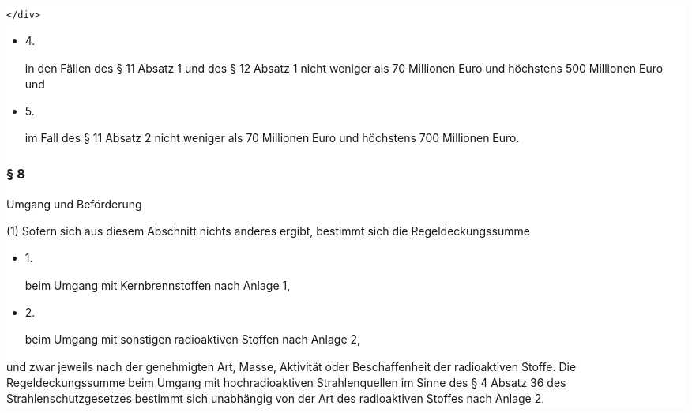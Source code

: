     </div>

  - 4\.
    
    <div>
    
    in den Fällen des § 11 Absatz 1 und des § 12 Absatz 1 nicht weniger
    als 70 Millionen Euro und höchstens 500 Millionen Euro und
    
    </div>

  - 5\.
    
    <div>
    
    im Fall des § 11 Absatz 2 nicht weniger als 70 Millionen Euro und
    höchstens 700 Millionen Euro.
    
    </div>

</div>

</div>

</div>

</div>

<span id="BJNR002200977BJNE001306128.html"></span>

### § 8  
Umgang und Beförderung

<div>

<div class="jnhtml">

<div>

<div class="jurAbsatz">

(1) Sofern sich aus diesem Abschnitt nichts anderes ergibt, bestimmt
sich die Regeldeckungssumme

  - 1\.
    
    <div>
    
    beim Umgang mit Kernbrennstoffen nach Anlage 1,
    
    </div>

  - 2\.
    
    <div>
    
    beim Umgang mit sonstigen radioaktiven Stoffen nach Anlage 2,
    
    </div>

und zwar jeweils nach der genehmigten Art, Masse, Aktivität oder
Beschaffenheit der radioaktiven Stoffe. Die Regeldeckungssumme beim
Umgang mit hochradioaktiven Strahlenquellen im Sinne des § 4 Absatz 36
des Strahlenschutzgesetzes bestimmt sich unabhängig von der Art des
radioaktiven Stoffes nach Anlage 2.
